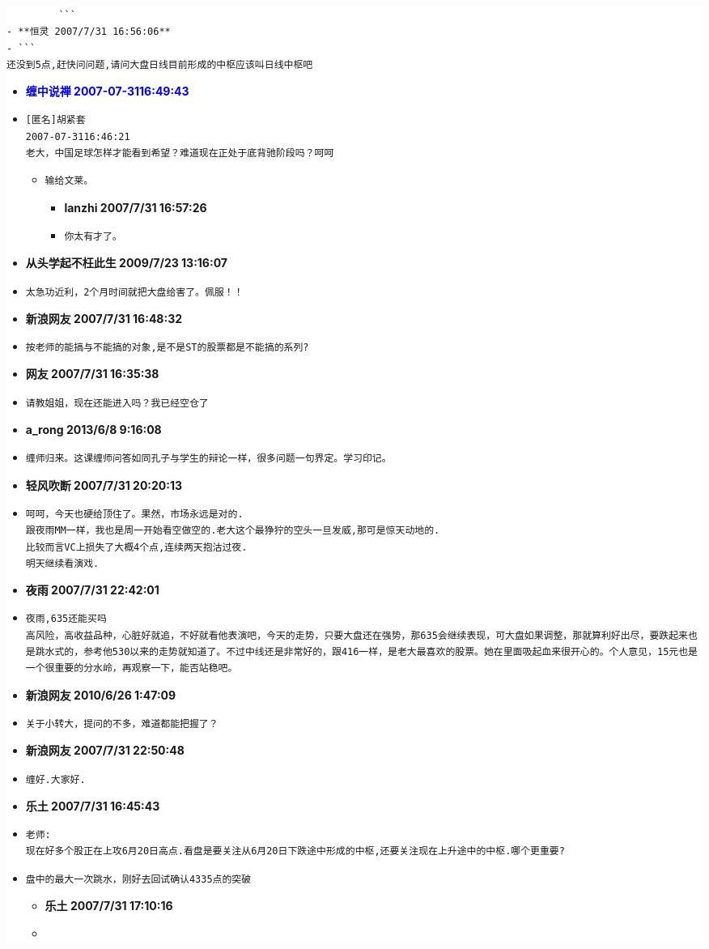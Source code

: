   ```
           ```
- **恒灵 2007/7/31 16:56:06**
- ```
  还没到5点,赶快问问题,请问大盘日线目前形成的中枢应该叫日线中枢吧
  ```
- <font color='blue'>**缠中说禅 2007-07-3116:49:43**</font>
- ```
  [匿名]胡紧套
  2007-07-3116:46:21
  老大，中国足球怎样才能看到希望？难道现在正处于底背驰阶段吗？呵呵
  ```
   - ```
     输给文莱。
     ```
      - **lanzhi 2007/7/31 16:57:26**
      - ```
        你太有才了。
        ```
- **从头学起不枉此生 2009/7/23 13:16:07**
- ```
  太急功近利，2个月时间就把大盘给害了。佩服！！
  ```
- **新浪网友 2007/7/31 16:48:32**
- ```
  按老师的能搞与不能搞的对象,是不是ST的股票都是不能搞的系列?
  ```
- **网友 2007/7/31 16:35:38**
- ```
  请教姐姐，现在还能进入吗？我已经空仓了
  ```
- **a_rong 2013/6/8 9:16:08**
- ```
  缠师归来。这课缠师问答如同孔子与学生的辩论一样，很多问题一句界定。学习印记。
  ```
- **轻风吹断 2007/7/31 20:20:13**
- ```
  呵呵，今天也硬给顶住了。果然，市场永远是对的.
  跟夜雨MM一样，我也是周一开始看空做空的.老大这个最狰狞的空头一旦发威,那可是惊天动地的.
  比较而言VC上损失了大概4个点,连续两天抱沽过夜.
  明天继续看演戏.
  ```
- **夜雨 2007/7/31 22:42:01**
- ```
  夜雨,635还能买吗
  高风险，高收益品种，心脏好就追，不好就看他表演吧，今天的走势，只要大盘还在强势，那635会继续表现，可大盘如果调整，那就算利好出尽，要跌起来也是跳水式的，参考他530以来的走势就知道了。不过中线还是非常好的，跟416一样，是老大最喜欢的股票。她在里面吸起血来很开心的。个人意见，15元也是一个很重要的分水岭，再观察一下，能否站稳吧。
  ```
- **新浪网友 2010/6/26 1:47:09**
- ```
  关于小转大，提问的不多，难道都能把握了？
  ```
- **新浪网友 2007/7/31 22:50:48**
- ```
  缠好.大家好.
  ```
- **乐土 2007/7/31 16:45:43**
- ```
  老师:
  现在好多个股正在上攻6月20日高点.看盘是要关注从6月20日下跌途中形成的中枢,还要关注现在上升途中的中枢.哪个更重要?
  ```
- ```
  盘中的最大一次跳水，刚好去回试确认4335点的突破
  ```
   - **乐土 2007/7/31 17:10:16**
   - ```
  ```